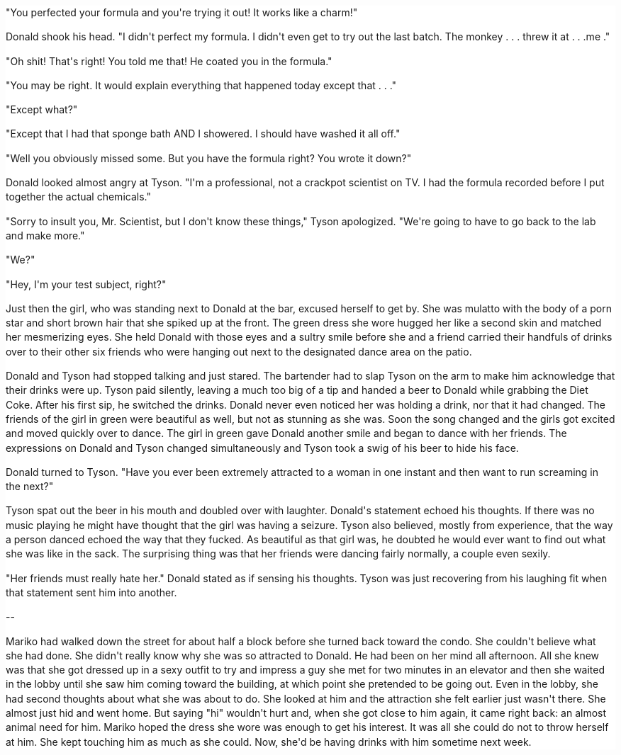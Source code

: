 "You perfected your formula and you're trying it out! It works like a charm!" 

Donald shook his head. "I didn't perfect my formula. I didn't even get to try out the last batch. The monkey . . . threw it at . . .me ." 

"Oh shit! That's right! You told me that! He coated you in the formula." 

"You may be right. It would explain everything that happened today except that . . ." 

"Except what?" 

"Except that I had that sponge bath AND I showered. I should have washed it all off." 

"Well you obviously missed some. But you have the formula right? You wrote it down?" 

Donald looked almost angry at Tyson. "I'm a professional, not a crackpot scientist on TV. I had the formula recorded before I put together the actual chemicals." 

"Sorry to insult you, Mr. Scientist, but I don't know these things," Tyson apologized. "We're going to have to go back to the lab and make more." 

"We?" 

"Hey, I'm your test subject, right?" 

Just then the girl, who was standing next to Donald at the bar, excused herself to get by. She was mulatto with the body of a porn star and short brown hair that she spiked up at the front. The green dress she wore hugged her like a second skin and matched her mesmerizing eyes. She held Donald with those eyes and a sultry smile before she and a friend carried their handfuls of drinks over to their other six friends who were hanging out next to the designated dance area on the patio. 

Donald and Tyson had stopped talking and just stared. The bartender had to slap Tyson on the arm to make him acknowledge that their drinks were up. Tyson paid silently, leaving a much too big of a tip and handed a beer to Donald while grabbing the Diet Coke. After his first sip, he switched the drinks. Donald never even noticed her was holding a drink, nor that it had changed. The friends of the girl in green were beautiful as well, but not as stunning as she was. Soon the song changed and the girls got excited and moved quickly over to dance. The girl in green gave Donald another smile and began to dance with her friends. The expressions on Donald and Tyson changed simultaneously and Tyson took a swig of his beer to hide his face. 

Donald turned to Tyson. "Have you ever been extremely attracted to a woman in one instant and then want to run screaming in the next?" 

Tyson spat out the beer in his mouth and doubled over with laughter. Donald's statement echoed his thoughts. If there was no music playing he might have thought that the girl was having a seizure. Tyson also believed, mostly from experience, that the way a person danced echoed the way that they fucked. As beautiful as that girl was, he doubted he would ever want to find out what she was like in the sack. The surprising thing was that her friends were dancing fairly normally, a couple even sexily. 

"Her friends must really hate her." Donald stated as if sensing his thoughts. Tyson was just recovering from his laughing fit when that statement sent him into another. 

-- 

Mariko had walked down the street for about half a block before she turned back toward the condo. She couldn't believe what she had done. She didn't really know why she was so attracted to Donald. He had been on her mind all afternoon. All she knew was that she got dressed up in a sexy outfit to try and impress a guy she met for two minutes in an elevator and then she waited in the lobby until she saw him coming toward the building, at which point she pretended to be going out. Even in the lobby, she had second thoughts about what she was about to do. She looked at him and the attraction she felt earlier just wasn't there. She almost just hid and went home. But saying "hi" wouldn't hurt and, when she got close to him again, it came right back: an almost animal need for him. Mariko hoped the dress she wore was enough to get his interest. It was all she could do not to throw herself at him. She kept touching him as much as she could. Now, she'd be having drinks with him sometime next week. 
